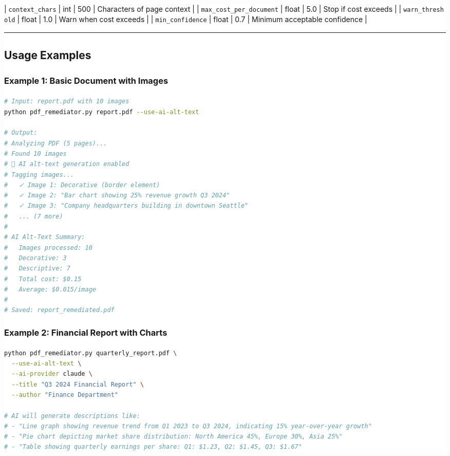 | `context_chars` | int | 500 | Characters of page context |
| `max_cost_per_document` | float | 5.0 | Stop if cost exceeds |
| `warn_threshold` | float | 1.0 | Warn when cost exceeds |
| `min_confidence` | float | 0.7 | Minimum acceptable confidence |

---

## Usage Examples

### Example 1: Basic Document with Images

```bash
# Input: report.pdf with 10 images
python pdf_remediator.py report.pdf --use-ai-alt-text

# Output:
# Analyzing PDF (5 pages)...
# Found 10 images
# 🤖 AI alt-text generation enabled
# Tagging images...
#   ✓ Image 1: Decorative (border element)
#   ✓ Image 2: "Bar chart showing 25% revenue growth Q3 2024"
#   ✓ Image 3: "Company headquarters building in downtown Seattle"
#   ... (7 more)
#
# AI Alt-Text Summary:
#   Images processed: 10
#   Decorative: 3
#   Descriptive: 7
#   Total cost: $0.15
#   Average: $0.015/image
#
# Saved: report_remediated.pdf
```

### Example 2: Financial Report with Charts

```bash
python pdf_remediator.py quarterly_report.pdf \
  --use-ai-alt-text \
  --ai-provider claude \
  --title "Q3 2024 Financial Report" \
  --author "Finance Department"

# AI will generate descriptions like:
# - "Line graph showing revenue trend from Q1 2023 to Q3 2024, indicating 15% year-over-year growth"
# - "Pie chart depicting market share distribution: North America 45%, Europe 30%, Asia 25%"
# - "Table showing quarterly earnings per share: Q1: $1.23, Q2: $1.45, Q3: $1.67"
```
